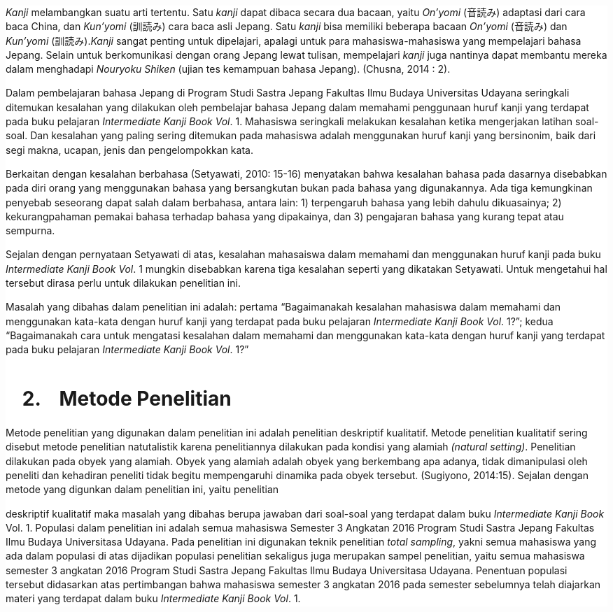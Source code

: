 <p><span class="font4" style="font-style:italic;">Kanji</span><span class="font4"> melambangkan suatu arti tertentu. Satu </span><span class="font4" style="font-style:italic;">kanji</span><span class="font4"> dapat dibaca secara dua bacaan, yaitu </span><span class="font4" style="font-style:italic;">On’yomi</span><span class="font4"> (</span><span class="font0">音読み</span><span class="font4">) adaptasi dari cara baca China, dan </span><span class="font4" style="font-style:italic;">Kun’yomi</span><span class="font4"> (</span><span class="font0">訓読み</span><span class="font4">) cara baca asli Jepang. Satu </span><span class="font4" style="font-style:italic;">kanji</span><span class="font4"> bisa memiliki beberapa bacaan </span><span class="font4" style="font-style:italic;">On’yomi</span><span class="font4"> (</span><span class="font0">音読み</span><span class="font4">) dan </span><span class="font4" style="font-style:italic;">Kun’yomi</span><span class="font4"> (</span><span class="font0">訓読み</span><span class="font4">).</span><span class="font4" style="font-style:italic;">Kanji</span><span class="font4"> sangat penting untuk dipelajari, apalagi untuk para mahasiswa-mahasiswa yang mempelajari bahasa Jepang. Selain untuk berkomunikasi dengan orang Jepang lewat tulisan, mempelajari </span><span class="font4" style="font-style:italic;">kanji</span><span class="font4"> juga nantinya dapat membantu mereka dalam menghadapi </span><span class="font4" style="font-style:italic;">Nouryoku Shiken</span><span class="font4"> (ujian tes kemampuan bahasa Jepang). (Chusna, 2014 : 2).</span></p>
<p><span class="font4">Dalam pembelajaran bahasa Jepang di Program Studi Sastra Jepang Fakultas Ilmu Budaya Universitas Udayana seringkali ditemukan kesalahan yang dilakukan oleh pembelajar bahasa Jepang dalam memahami penggunaan huruf kanji yang terdapat pada buku pelajaran </span><span class="font4" style="font-style:italic;">Intermediate Kanji Book Vol</span><span class="font4">. 1. Mahasiswa seringkali melakukan kesalahan ketika mengerjakan latihan soal-soal. Dan kesalahan yang paling sering ditemukan pada mahasiswa adalah menggunakan huruf kanji yang bersinonim, baik dari segi makna, ucapan, jenis dan pengelompokkan kata.</span></p>
<p><span class="font4">Berkaitan dengan kesalahan berbahasa (Setyawati, 2010: 15-16) menyatakan bahwa kesalahan bahasa pada dasarnya disebabkan pada diri orang yang menggunakan bahasa yang bersangkutan bukan pada bahasa yang digunakannya. Ada tiga kemungkinan penyebab seseorang dapat salah dalam berbahasa, antara lain: 1) terpengaruh bahasa yang lebih dahulu dikuasainya; 2) kekurangpahaman pemakai bahasa terhadap bahasa yang dipakainya, dan 3) pengajaran bahasa yang kurang tepat atau sempurna.</span></p>
<p><span class="font4">Sejalan dengan pernyataan Setyawati di atas, kesalahan mahasaiswa dalam memahami dan menggunakan huruf kanji pada buku </span><span class="font4" style="font-style:italic;">Intermediate Kanji Book Vol</span><span class="font4">. 1 mungkin disebabkan karena tiga kesalahan seperti yang dikatakan Setyawati. Untuk mengetahui hal tersebut dirasa perlu untuk dilakukan penelitian ini.</span></p>
<p><span class="font4">Masalah yang dibahas dalam penelitian ini adalah: pertama “Bagaimanakah kesalahan mahasiswa dalam memahami dan menggunakan kata-kata dengan huruf kanji yang terdapat pada buku pelajaran </span><span class="font4" style="font-style:italic;">Intermediate Kanji Book Vol</span><span class="font4">. 1?”; kedua “Bagaimanakah cara untuk mengatasi kesalahan dalam memahami dan menggunakan kata-kata dengan huruf kanji yang terdapat pada buku pelajaran </span><span class="font4" style="font-style:italic;">Intermediate Kanji Book Vol</span><span class="font4">. 1?”</span></p>
<ul style="list-style:none;"><li>
<h1><a name="bookmark4"></a><span class="font4" style="font-weight:bold;"><a name="bookmark5"></a>2. &nbsp;&nbsp;&nbsp;Metode Penelitian</span></h1></li></ul>
<p><span class="font4">Metode penelitian yang digunakan dalam penelitian ini adalah penelitian deskriptif kualitatif. Metode penelitian kualitatif sering disebut metode penelitian natutalistik karena penelitiannya dilakukan pada kondisi yang alamiah </span><span class="font4" style="font-style:italic;">(natural setting)</span><span class="font4">. Penelitian dilakukan pada obyek yang alamiah. Obyek yang alamiah adalah obyek yang berkembang apa adanya, tidak dimanipulasi oleh peneliti dan kehadiran peneliti tidak begitu mempengaruhi dinamika pada obyek tersebut. (Sugiyono, 2014:15). Sejalan dengan metode yang digunkan dalam penelitian ini, yaitu penelitian</span></p>
<p><span class="font4">deskriptif kualitatif maka masalah yang dibahas berupa jawaban dari soal-soal yang terdapat dalam buku </span><span class="font4" style="font-style:italic;">Intermediate Kanji Book</span><span class="font4"> Vol. 1. Populasi dalam penelitian ini adalah semua mahasiswa Semester 3 Angkatan 2016 Program Studi Sastra Jepang Fakultas Ilmu Budaya Universitasa Udayana. Pada penelitian ini digunakan teknik penelitian </span><span class="font4" style="font-style:italic;">total sampling</span><span class="font4">, yakni semua mahasiswa yang ada dalam populasi di atas dijadikan populasi penelitian sekaligus juga merupakan sampel penelitian, yaitu semua mahasiswa semester 3 angkatan 2016 Program Studi Sastra Jepang Fakultas Ilmu Budaya Universitasa Udayana. Penentuan populasi tersebut didasarkan atas pertimbangan bahwa mahasiswa semester 3 angkatan 2016 pada semester sebelumnya telah diajarkan materi yang terdapat dalam buku </span><span class="font4" style="font-style:italic;">Intermediate Kanji Book Vol</span><span class="font4">. 1.</span></p>